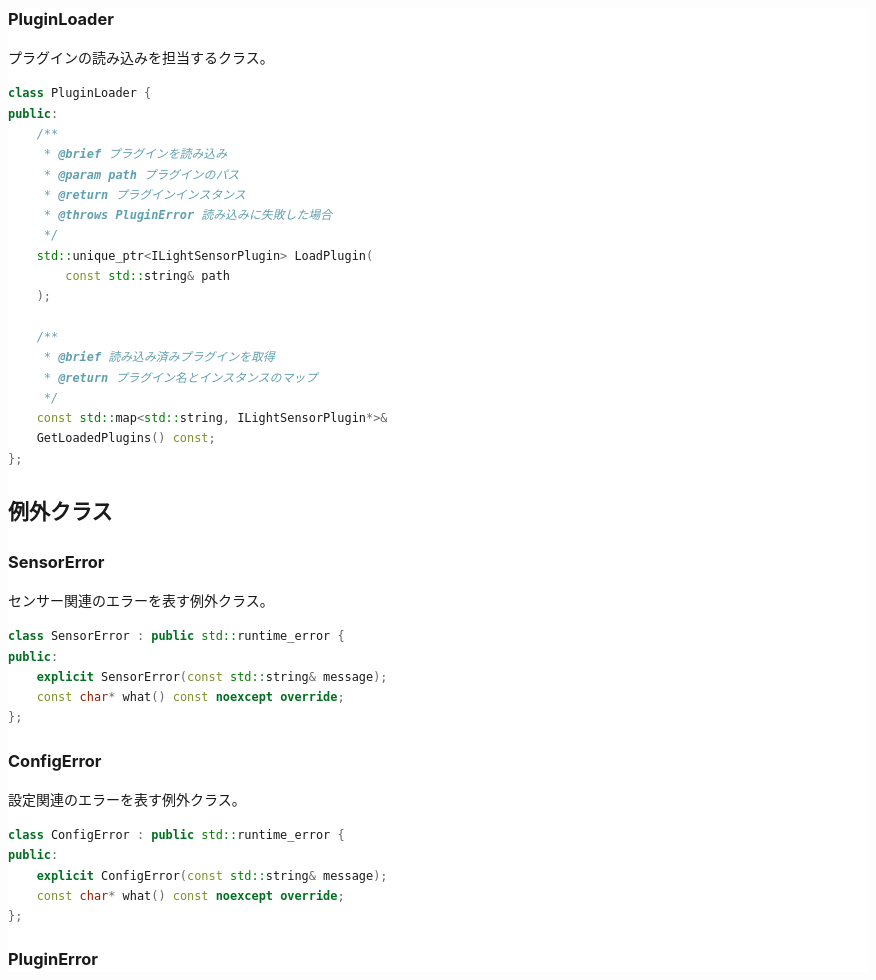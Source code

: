 ### PluginLoader

プラグインの読み込みを担当するクラス。

```cpp
class PluginLoader {
public:
    /**
     * @brief プラグインを読み込み
     * @param path プラグインのパス
     * @return プラグインインスタンス
     * @throws PluginError 読み込みに失敗した場合
     */
    std::unique_ptr<ILightSensorPlugin> LoadPlugin(
        const std::string& path
    );

    /**
     * @brief 読み込み済みプラグインを取得
     * @return プラグイン名とインスタンスのマップ
     */
    const std::map<std::string, ILightSensorPlugin*>&
    GetLoadedPlugins() const;
};
```

## 例外クラス

### SensorError

センサー関連のエラーを表す例外クラス。

```cpp
class SensorError : public std::runtime_error {
public:
    explicit SensorError(const std::string& message);
    const char* what() const noexcept override;
};
```

### ConfigError

設定関連のエラーを表す例外クラス。

```cpp
class ConfigError : public std::runtime_error {
public:
    explicit ConfigError(const std::string& message);
    const char* what() const noexcept override;
};
```

### PluginError
